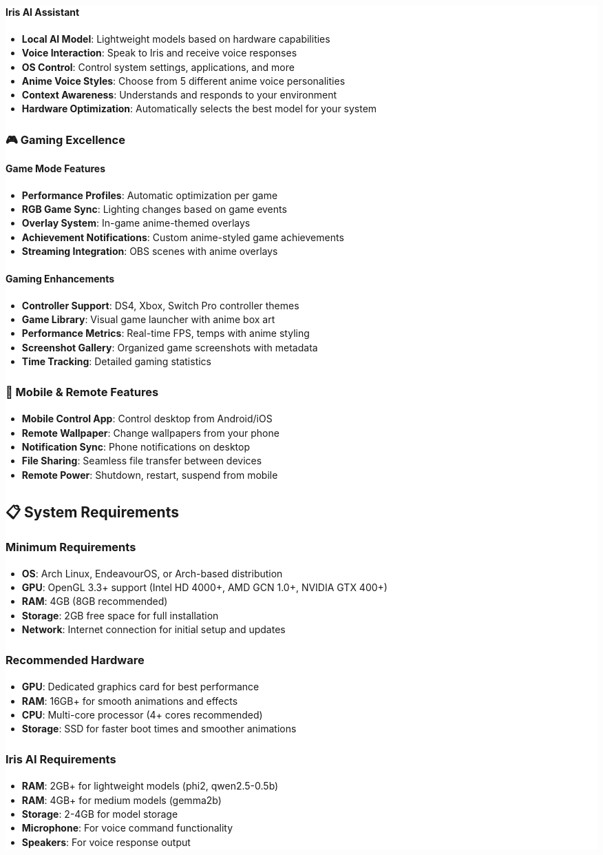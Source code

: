 #### Iris AI Assistant
- **Local AI Model**: Lightweight models based on hardware capabilities
- **Voice Interaction**: Speak to Iris and receive voice responses
- **OS Control**: Control system settings, applications, and more
- **Anime Voice Styles**: Choose from 5 different anime voice personalities
- **Context Awareness**: Understands and responds to your environment
- **Hardware Optimization**: Automatically selects the best model for your system

### 🎮 Gaming Excellence

#### Game Mode Features
- **Performance Profiles**: Automatic optimization per game
- **RGB Game Sync**: Lighting changes based on game events
- **Overlay System**: In-game anime-themed overlays
- **Achievement Notifications**: Custom anime-styled game achievements
- **Streaming Integration**: OBS scenes with anime overlays

#### Gaming Enhancements
- **Controller Support**: DS4, Xbox, Switch Pro controller themes
- **Game Library**: Visual game launcher with anime box art
- **Performance Metrics**: Real-time FPS, temps with anime styling
- **Screenshot Gallery**: Organized game screenshots with metadata
- **Time Tracking**: Detailed gaming statistics

### 📱 Mobile & Remote Features

- **Mobile Control App**: Control desktop from Android/iOS
- **Remote Wallpaper**: Change wallpapers from your phone
- **Notification Sync**: Phone notifications on desktop
- **File Sharing**: Seamless file transfer between devices
- **Remote Power**: Shutdown, restart, suspend from mobile

## 📋 System Requirements

### Minimum Requirements
- **OS**: Arch Linux, EndeavourOS, or Arch-based distribution
- **GPU**: OpenGL 3.3+ support (Intel HD 4000+, AMD GCN 1.0+, NVIDIA GTX 400+)
- **RAM**: 4GB (8GB recommended)
- **Storage**: 2GB free space for full installation
- **Network**: Internet connection for initial setup and updates

### Recommended Hardware
- **GPU**: Dedicated graphics card for best performance
- **RAM**: 16GB+ for smooth animations and effects
- **CPU**: Multi-core processor (4+ cores recommended)
- **Storage**: SSD for faster boot times and smoother animations

### Iris AI Requirements
- **RAM**: 2GB+ for lightweight models (phi2, qwen2.5-0.5b)
- **RAM**: 4GB+ for medium models (gemma2b)
- **Storage**: 2-4GB for model storage
- **Microphone**: For voice command functionality
- **Speakers**: For voice response output
